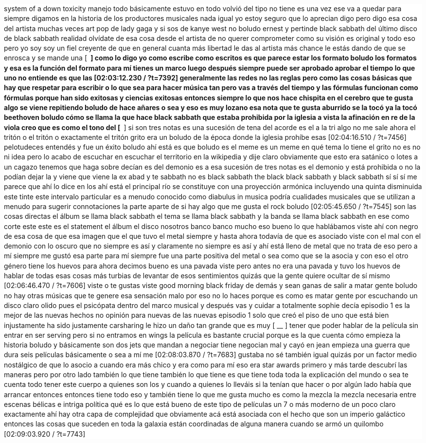 system of a down toxicity manejo todo básicamente estuvo en todo volvió del tipo no tiene es una vez ese va a quedar para siempre digamos en la historia de los productores musicales nada igual yo estoy seguro que lo aprecian digo pero digo esa cosa del artista muchas veces art pop de lady gaga y si sos de kanye west no boludo ernest y pertinde black sabbath del último disco de black sabbath realidad olvídate de esa cosa desde el artista de no querer comprometer como su visión es original y todo eso pero yo soy soy un fiel creyente de que en general cuanta más libertad le das al artista más chance le estás dando de que se enrosca y se mande una [&nbsp;__&nbsp;] como lo digo yo como escribe como escritos es que parece estar los formato boludo los formatos y esa es la función del formato para mí tienes un marco luego después siempre puede ser aprobado aprobar el tiempo lo que uno no entiende es que las 
[02:03:12.230 / ?t=7392]
generalmente las redes no las reglas pero como las cosas básicas que hay que respetar para escribir o lo que sea para hacer música tan pero vas a través del tiempo y las fórmulas funcionan como fórmulas porque han sido exitosas y ciencias exitosas entonces siempre lo que nos hace chispita en el cerebro que te gusta algo se viene repitiendo boludo de hace añares o sea y eso es muy lozano esa nota que te gusta aburrido se la tocó ya la tocó beethoven boludo cómo se llama la que hace black sabbath que estaba prohibida por la iglesia a vista la afinación en re de la viola creo que es como el tono del [&nbsp;__&nbsp;] si son tres notas es una sucesión de tena del acorde es el a la tri algo no me sale ahora el tritón o el tritón o exactamente el tritón grito era un boludo de la época donde la iglesia prohíbe esas 
[02:04:16.510 / ?t=7456]
pelotudeces entendés y fue un éxito boludo ahí está es que boludo es el meme es un meme en qué tema lo tiene el grito no es no ni idea pero lo acabo de escuchar en escuchar el territorio en la wikipedia y dije claro obviamente que esto era satánico o lotes a un cagazo tenemos que haga sobre decían es del demonio es a esa sucesión de tres notas es el demonio y está prohibida o no la podían dejar la y viene que viene la ex abad y te sabbath no es black sabbath the black black sabbath y black sabbath sí sí sí me parece que ahí lo dice en los ahí está el principal río se constituye con una proyección armónica incluyendo una quinta disminuida este tinte este intervalo particular es a menudo conocido como diabulus in musica podría cualidades musicales que se utilizan a menudo para sugerir connotaciones la parte aparte de si hay algo que me gusta el rock boludo 
[02:05:45.650 / ?t=7545]
son las cosas directas el álbum se llama black sabbath el tema se llama black sabbath y la banda se llama black sabbath en ese como corte este este es el statement el álbum el disco nosotros banco banco mucho eso bueno lo que hablábamos viste ahí con negro de esa cosa de que esa imagen que el que tuvo el metal siempre y hasta ahora todavía de que es asociado viste con el mal con el demonio con lo oscuro que no siempre es así y claramente no siempre es así y ahí está lleno de metal que no trata de eso pero a mí siempre me gustó esa parte para mí siempre fue una parte positiva del metal o sea como que se la asocia y con eso el otro género tiene los huevos para ahora decimos bueno es una pavada viste pero antes no era una pavada y tuvo los huevos de hablar de todas esas cosas más turbias de levantar de esos sentimientos quizás que la gente quiere ocultar de sí mismo 
[02:06:46.470 / ?t=7606]
viste o te gustas viste good morning black friday de demás y sean ganas de salir a matar gente boludo no hay otras músicas que te genere esa sensación malo por eso no lo haces porque es como es matar gente por escuchando un disco claro olido pues el psicópata dentro del marco musical y después vas y cuidar a totalmente sophie decía episodio 1 es la mejor de las nuevas hechos no opinión para nuevas de las nuevas episodio 1 solo que creó el piso de uno que está bien injustamente ha sido justamente carsharing le hizo un daño tan grande que es muy [&nbsp;__&nbsp;] tener que poder hablar de la película sin entrar en ser serving pero si no entramos en wings la película es bastante crucial porque es la que cuenta cómo empieza la historia boludo y básicamente son dos jets que mandan a negociar tiene negocian mal y cayó en jean empieza una guerra que dura seis películas básicamente o sea a mí me 
[02:08:03.870 / ?t=7683]
gustaba no sé también igual quizás por un factor medio nostálgico de que lo asocio a cuando era más chico y era como para mí eso era star awards primero y más tarde descubrí las maneras pero por otro lado también lo que tiene también lo que tiene es que tiene toda toda la explicación del mundo o sea te cuenta todo tener este cuerpo a quienes son los y cuando a quienes lo lleváis si la tenían que hacer o por algún lado había que arrancar entonces entonces tiene todo eso y también tiene lo que me gusta mucho es como la mezcla la mezcla necesaria entre escenas bélicas e intriga política qué es lo que está bueno de este tipo de películas un 7 o más moderno de un poco claro exactamente ahí hay otra capa de complejidad que obviamente acá está asociada con el hecho que son un imperio galáctico entonces las cosas que suceden en toda la galaxia están coordinadas de alguna manera cuando se armó un quilombo 
[02:09:03.920 / ?t=7743]